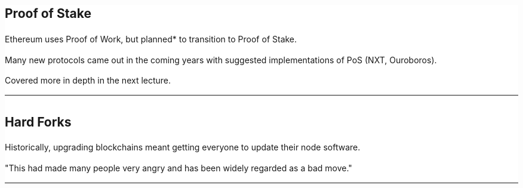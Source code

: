 ## Proof of Stake

Ethereum uses Proof of Work, but planned\* to transition to Proof of Stake.

Many new protocols came out in the coming years with suggested implementations of PoS (NXT, Ouroboros).

Covered more in depth in the next lecture.

---

## Hard Forks

Historically, upgrading blockchains meant getting everyone to update their node software.

"This had made many people very angry and has been widely regarded as a bad move."

---
